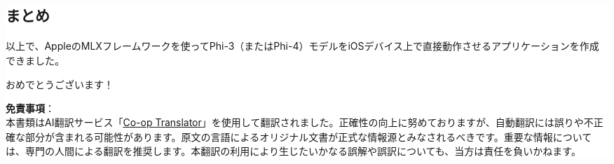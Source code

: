 ## まとめ

以上で、AppleのMLXフレームワークを使ってPhi-3（またはPhi-4）モデルをiOSデバイス上で直接動作させるアプリケーションを作成できました。

おめでとうございます！

**免責事項**：  
本書類はAI翻訳サービス「[Co-op Translator](https://github.com/Azure/co-op-translator)」を使用して翻訳されました。正確性の向上に努めておりますが、自動翻訳には誤りや不正確な部分が含まれる可能性があります。原文の言語によるオリジナル文書が正式な情報源とみなされるべきです。重要な情報については、専門の人間による翻訳を推奨します。本翻訳の利用により生じたいかなる誤解や誤訳についても、当方は責任を負いかねます。